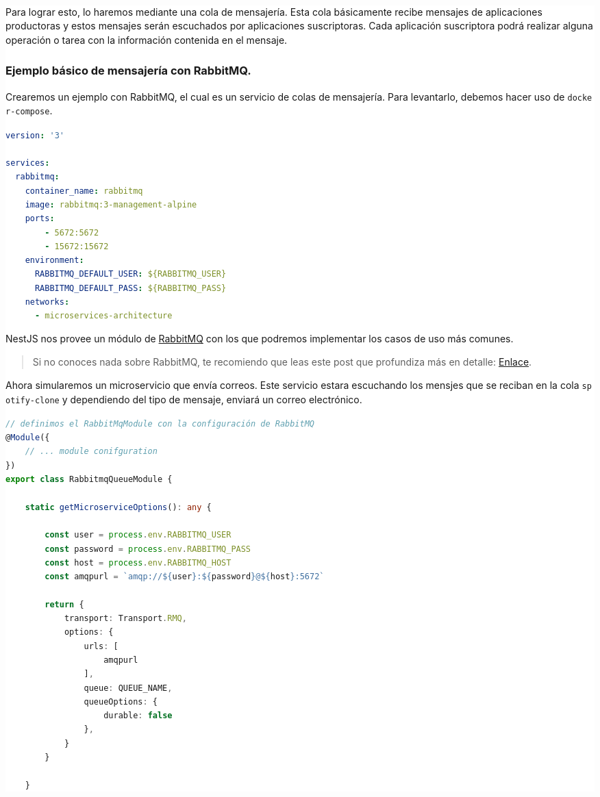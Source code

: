 Para lograr esto, lo haremos mediante una cola de mensajería. Esta cola básicamente recibe mensajes de aplicaciones productoras y estos mensajes serán escuchados por aplicaciones suscriptoras. Cada aplicación suscriptora podrá realizar alguna operación o tarea con la información contenida en el mensaje.


### Ejemplo básico de mensajería con RabbitMQ.

Crearemos un ejemplo con RabbitMQ, el cual es un servicio de colas de mensajería. Para levantarlo, debemos hacer uso de `docker-compose`.

```yml
version: '3'

services:
  rabbitmq:
    container_name: rabbitmq
    image: rabbitmq:3-management-alpine
    ports:
        - 5672:5672
        - 15672:15672
    environment:
      RABBITMQ_DEFAULT_USER: ${RABBITMQ_USER}
      RABBITMQ_DEFAULT_PASS: ${RABBITMQ_PASS}
    networks:
      - microservices-architecture

```

NestJS nos provee un módulo de [RabbitMQ](https://docs.nestjs.com/microservices/rabbitmq) con los  que podremos implementar los casos de uso más comunes.

> Si no conoces nada sobre RabbitMQ, te recomiendo que leas este post que profundiza más en detalle: [Enlace](https://nullpointer-excelsior.github.io/posts/mono-repo-with-nestjs/).

Ahora simularemos un microservicio que envía correos. Este servicio estara escuchando los mensjes que se reciban en la cola `spotify-clone` y dependiendo del tipo de mensaje, enviará un correo electrónico.

```typescript 
// definimos el RabbitMqModule con la configuración de RabbitMQ
@Module({
    // ... module conifguration
})
export class RabbitmqQueueModule {

    static getMicroserviceOptions(): any {

        const user = process.env.RABBITMQ_USER
        const password = process.env.RABBITMQ_PASS
        const host = process.env.RABBITMQ_HOST
        const amqpurl = `amqp://${user}:${password}@${host}:5672`
    
        return {
            transport: Transport.RMQ,
            options: {
                urls: [
                    amqpurl
                ],
                queue: QUEUE_NAME,
                queueOptions: {
                    durable: false
                },
            }
        }

    }
```